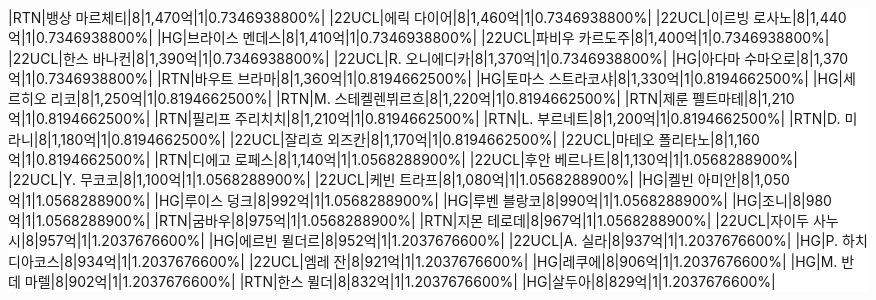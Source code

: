 |RTN|뱅상 마르체티|8|1,470억|1|0.7346938800%|
|22UCL|에릭 다이어|8|1,460억|1|0.7346938800%|
|22UCL|이르빙 로사노|8|1,440억|1|0.7346938800%|
|HG|브라이스 멘데스|8|1,410억|1|0.7346938800%|
|22UCL|파비우 카르도주|8|1,400억|1|0.7346938800%|
|22UCL|한스 바나컨|8|1,390억|1|0.7346938800%|
|22UCL|R. 오니에디카|8|1,370억|1|0.7346938800%|
|HG|아다마 수마오로|8|1,370억|1|0.7346938800%|
|RTN|바우트 브라마|8|1,360억|1|0.8194662500%|
|HG|토마스 스트라코샤|8|1,330억|1|0.8194662500%|
|HG|세르히오 리코|8|1,250억|1|0.8194662500%|
|RTN|M. 스테켈렌뷔르흐|8|1,220억|1|0.8194662500%|
|RTN|제룬 펠트마테|8|1,210억|1|0.8194662500%|
|RTN|필리프 주리치치|8|1,210억|1|0.8194662500%|
|RTN|L. 부르네트|8|1,200억|1|0.8194662500%|
|RTN|D. 미라니|8|1,180억|1|0.8194662500%|
|22UCL|잘리흐 외즈칸|8|1,170억|1|0.8194662500%|
|22UCL|마테오 폴리타노|8|1,160억|1|0.8194662500%|
|RTN|디에고 로페스|8|1,140억|1|1.0568288900%|
|22UCL|후안 베르나트|8|1,130억|1|1.0568288900%|
|22UCL|Y. 무코코|8|1,100억|1|1.0568288900%|
|22UCL|케빈 트라프|8|1,080억|1|1.0568288900%|
|HG|켈빈 아미안|8|1,050억|1|1.0568288900%|
|HG|루이스 덩크|8|992억|1|1.0568288900%|
|HG|루벤 블랑코|8|990억|1|1.0568288900%|
|HG|조니|8|980억|1|1.0568288900%|
|RTN|굼바우|8|975억|1|1.0568288900%|
|RTN|지몬 테로데|8|967억|1|1.0568288900%|
|22UCL|자이두 사누시|8|957억|1|1.2037676600%|
|HG|에르빈 뮐더르|8|952억|1|1.2037676600%|
|22UCL|A. 실라|8|937억|1|1.2037676600%|
|HG|P. 하치디아코스|8|934억|1|1.2037676600%|
|22UCL|엠레 잔|8|921억|1|1.2037676600%|
|HG|레쿠에|8|906억|1|1.2037676600%|
|HG|M. 반 데 마렐|8|902억|1|1.2037676600%|
|RTN|한스 뮐더|8|832억|1|1.2037676600%|
|HG|살두아|8|829억|1|1.2037676600%|